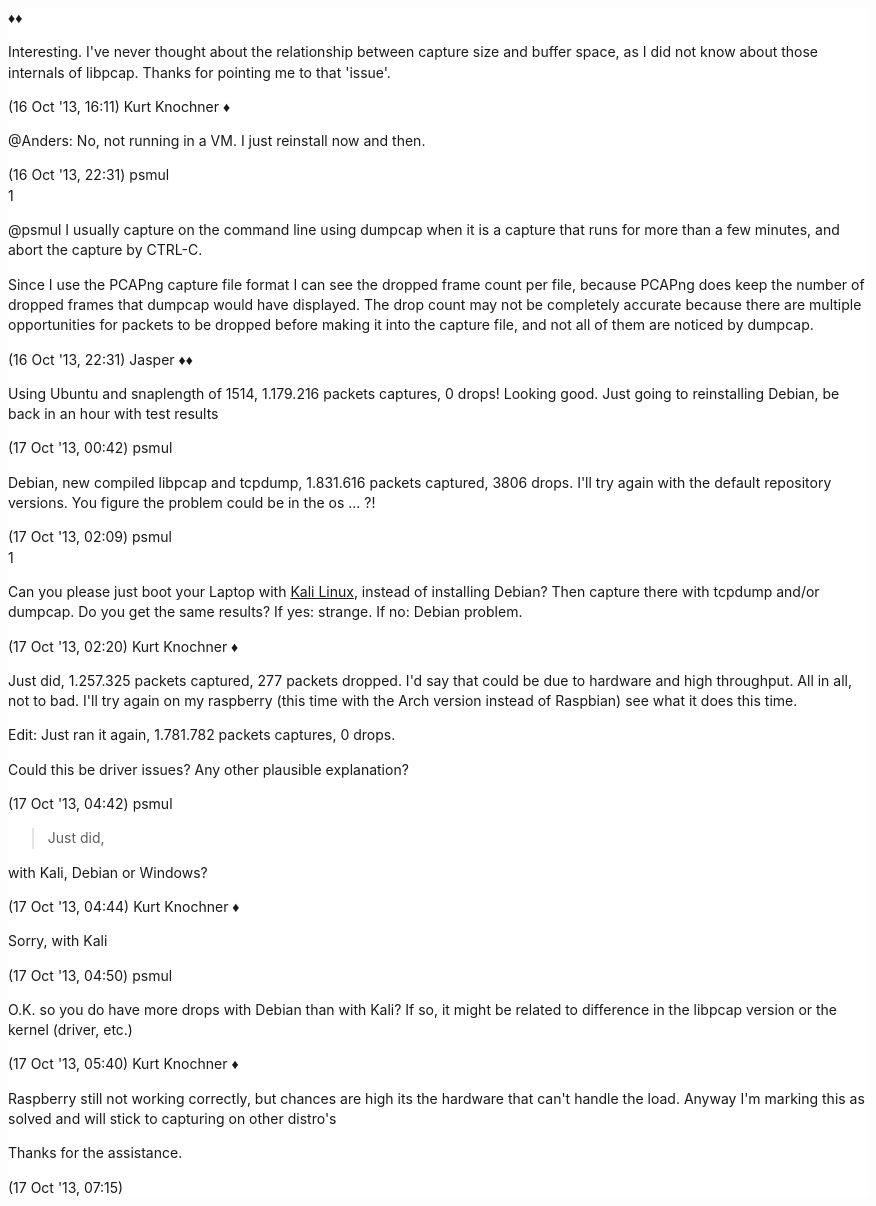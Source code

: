 ♦♦</span></div></div><span id="26092"></span><div id="comment-26092" class="comment not_top_scorer"><div id="post-26092-score" class="comment-score"></div><div class="comment-text"><p>Interesting. I've never thought about the relationship between capture size and buffer space, as I did not know about those internals of libpcap. Thanks for pointing me to that 'issue'.</p></div><div id="comment-26092-info" class="comment-info"><span class="comment-age">(16 Oct '13, 16:11)</span> <span class="comment-user userinfo">Kurt Knochner ♦</span></div></div><span id="26099"></span><div id="comment-26099" class="comment not_top_scorer"><div id="post-26099-score" class="comment-score"></div><div class="comment-text"><p><span>@Anders</span>: No, not running in a VM. I just reinstall now and then.</p></div><div id="comment-26099-info" class="comment-info"><span class="comment-age">(16 Oct '13, 22:31)</span> <span class="comment-user userinfo">psmul</span></div></div><span id="26100"></span><div id="comment-26100" class="comment not_top_scorer"><div id="post-26100-score" class="comment-score">1</div><div class="comment-text"><p><span>@psmul</span> I usually capture on the command line using dumpcap when it is a capture that runs for more than a few minutes, and abort the capture by CTRL-C.</p><p>Since I use the PCAPng capture file format I can see the dropped frame count per file, because PCAPng does keep the number of dropped frames that dumpcap would have displayed. The drop count may not be completely accurate because there are multiple opportunities for packets to be dropped before making it into the capture file, and not all of them are noticed by dumpcap.</p></div><div id="comment-26100-info" class="comment-info"><span class="comment-age">(16 Oct '13, 22:31)</span> <span class="comment-user userinfo">Jasper ♦♦</span></div></div><span id="26103"></span><div id="comment-26103" class="comment not_top_scorer"><div id="post-26103-score" class="comment-score"></div><div class="comment-text"><p>Using Ubuntu and snaplength of 1514, 1.179.216 packets captures, 0 drops! Looking good. Just going to reinstalling Debian, be back in an hour with test results</p></div><div id="comment-26103-info" class="comment-info"><span class="comment-age">(17 Oct '13, 00:42)</span> <span class="comment-user userinfo">psmul</span></div></div><span id="26107"></span><div id="comment-26107" class="comment not_top_scorer"><div id="post-26107-score" class="comment-score"></div><div class="comment-text"><p>Debian, new compiled libpcap and tcpdump, 1.831.616 packets captured, 3806 drops. I'll try again with the default repository versions. You figure the problem could be in the os ... ?!</p></div><div id="comment-26107-info" class="comment-info"><span class="comment-age">(17 Oct '13, 02:09)</span> <span class="comment-user userinfo">psmul</span></div></div><span id="26109"></span><div id="comment-26109" class="comment not_top_scorer"><div id="post-26109-score" class="comment-score">1</div><div class="comment-text"><p>Can you please just boot your Laptop with <a href="http://www.kali.org/">Kali Linux</a>, instead of installing Debian? Then capture there with tcpdump and/or dumpcap. Do you get the same results? If yes: strange. If no: Debian problem.</p></div><div id="comment-26109-info" class="comment-info"><span class="comment-age">(17 Oct '13, 02:20)</span> <span class="comment-user userinfo">Kurt Knochner ♦</span></div></div><span id="26121"></span><div id="comment-26121" class="comment not_top_scorer"><div id="post-26121-score" class="comment-score"></div><div class="comment-text"><p>Just did, 1.257.325 packets captured, 277 packets dropped. I'd say that could be due to hardware and high throughput. All in all, not to bad. I'll try again on my raspberry (this time with the Arch version instead of Raspbian) see what it does this time.</p><p>Edit: Just ran it again, 1.781.782 packets captures, 0 drops.</p><p>Could this be driver issues? Any other plausible explanation?</p></div><div id="comment-26121-info" class="comment-info"><span class="comment-age">(17 Oct '13, 04:42)</span> <span class="comment-user userinfo">psmul</span></div></div><span id="26122"></span><div id="comment-26122" class="comment not_top_scorer"><div id="post-26122-score" class="comment-score"></div><div class="comment-text"><blockquote><p>Just did,</p></blockquote><p>with Kali, Debian or Windows?</p></div><div id="comment-26122-info" class="comment-info"><span class="comment-age">(17 Oct '13, 04:44)</span> <span class="comment-user userinfo">Kurt Knochner ♦</span></div></div><span id="26123"></span><div id="comment-26123" class="comment not_top_scorer"><div id="post-26123-score" class="comment-score"></div><div class="comment-text"><p>Sorry, with Kali</p></div><div id="comment-26123-info" class="comment-info"><span class="comment-age">(17 Oct '13, 04:50)</span> <span class="comment-user userinfo">psmul</span></div></div><span id="26125"></span><div id="comment-26125" class="comment not_top_scorer"><div id="post-26125-score" class="comment-score"></div><div class="comment-text"><p>O.K. so you do have more drops with Debian than with Kali? If so, it might be related to difference in the libpcap version or the kernel (driver, etc.)</p></div><div id="comment-26125-info" class="comment-info"><span class="comment-age">(17 Oct '13, 05:40)</span> <span class="comment-user userinfo">Kurt Knochner ♦</span></div></div><span id="26126"></span><div id="comment-26126" class="comment not_top_scorer"><div id="post-26126-score" class="comment-score"></div><div class="comment-text"><p>Raspberry still not working correctly, but chances are high its the hardware that can't handle the load. Anyway I'm marking this as solved and will stick to capturing on other distro's</p><p>Thanks for the assistance.</p></div><div id="comment-26126-info" class="comment-info"><span class="comment-age">(17 Oct '13, 07:15)</span>